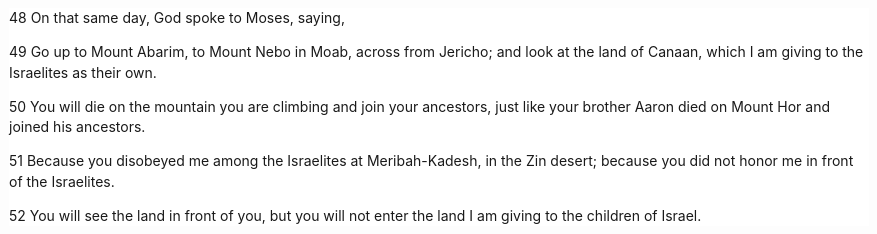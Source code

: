 48 On that same day, God spoke to Moses, saying,

49 Go up to Mount Abarim, to Mount Nebo in Moab, across from Jericho; and look at the land of Canaan, which I am giving to the Israelites as their own.

50 You will die on the mountain you are climbing and join your ancestors, just like your brother Aaron died on Mount Hor and joined his ancestors.

51 Because you disobeyed me among the Israelites at Meribah-Kadesh, in the Zin desert; because you did not honor me in front of the Israelites.

52 You will see the land in front of you, but you will not enter the land I am giving to the children of Israel.


